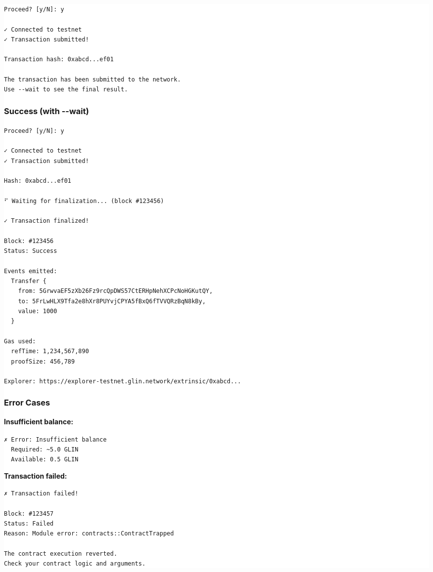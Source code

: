 ```
Proceed? [y/N]: y

✓ Connected to testnet
✓ Transaction submitted!

Transaction hash: 0xabcd...ef01

The transaction has been submitted to the network.
Use --wait to see the final result.
```

### Success (with --wait)

```
Proceed? [y/N]: y

✓ Connected to testnet
✓ Transaction submitted!

Hash: 0xabcd...ef01

⠋ Waiting for finalization... (block #123456)

✓ Transaction finalized!

Block: #123456
Status: Success

Events emitted:
  Transfer {
    from: 5GrwvaEF5zXb26Fz9rcQpDWS57CtERHpNehXCPcNoHGKutQY,
    to: 5FrLwHLX9Tfa2e8hXr8PUYvjCPYA5fBxQ6fTVVQRzBqN8kBy,
    value: 1000
  }

Gas used:
  refTime: 1,234,567,890
  proofSize: 456,789

Explorer: https://explorer-testnet.glin.network/extrinsic/0xabcd...
```

### Error Cases

**Insufficient balance:**
```
✗ Error: Insufficient balance
  Required: ~5.0 GLIN
  Available: 0.5 GLIN
```

**Transaction failed:**
```
✗ Transaction failed!

Block: #123457
Status: Failed
Reason: Module error: contracts::ContractTrapped

The contract execution reverted.
Check your contract logic and arguments.
```
